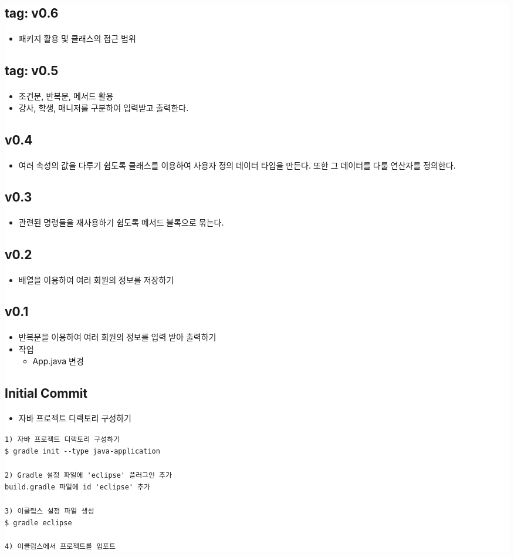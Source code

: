 ## tag: v0.6

- 패키지 활용 및 클래스의 접근 범위

## tag: v0.5

- 조건문, 반복문, 메서드 활용
- 강사, 학생, 매니저를 구분하여 입력받고 출력한다.

## v0.4

- 여러 속성의 값을 다루기 쉽도록 클래스를 이용하여 사용자 정의 데이터 타입을 만든다. 또한 그 데이터를 다룰 연산자를 정의한다.

## v0.3

- 관련된 명령들을 재사용하기 쉽도록 메서드 블록으로 묶는다.

## v0.2

- 배열을 이용하여 여러 회원의 정보를 저장하기

## v0.1

- 반복문을 이용하여 여러 회원의 정보를 입력 받아 출력하기
- 작업
    - App.java 변경

## Initial Commit 

- 자바 프로젝트 디렉토리 구성하기

```
1) 자바 프로젝트 디렉토리 구성하기
$ gradle init --type java-application

2) Gradle 설정 파일에 'eclipse' 플러그인 추가
build.gradle 파일에 id 'eclipse' 추가

3) 이클립스 설정 파일 생성
$ gradle eclipse

4) 이클립스에서 프로젝트를 임포트
```